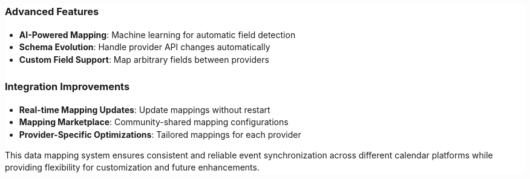 ### Advanced Features
- **AI-Powered Mapping**: Machine learning for automatic field detection
- **Schema Evolution**: Handle provider API changes automatically
- **Custom Field Support**: Map arbitrary fields between providers

### Integration Improvements
- **Real-time Mapping Updates**: Update mappings without restart
- **Mapping Marketplace**: Community-shared mapping configurations
- **Provider-Specific Optimizations**: Tailored mappings for each provider

This data mapping system ensures consistent and reliable event synchronization across different calendar platforms while providing flexibility for customization and future enhancements.